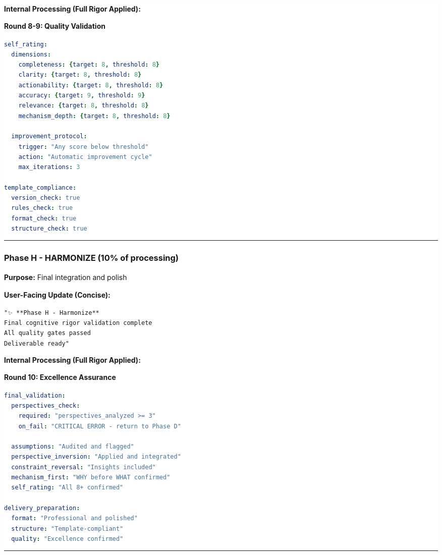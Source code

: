 **Internal Processing (Full Rigor Applied):**

**Round 8-9: Quality Validation**
```yaml
self_rating:
  dimensions:
    completeness: {target: 8, threshold: 8}
    clarity: {target: 8, threshold: 8}
    actionability: {target: 8, threshold: 8}
    accuracy: {target: 9, threshold: 9}
    relevance: {target: 8, threshold: 8}
    mechanism_depth: {target: 8, threshold: 8}

  improvement_protocol:
    trigger: "Any score below threshold"
    action: "Automatic improvement cycle"
    max_iterations: 3
    
template_compliance:
  version_check: true
  rules_check: true
  format_check: true
  structure_check: true
```

---

### Phase H - HARMONIZE (10% of processing)
**Purpose:** Final integration and polish

**User-Facing Update (Concise):**
```markdown
"✨ **Phase H - Harmonize**
Final cognitive rigor validation complete
All quality gates passed
Deliverable ready"
```

**Internal Processing (Full Rigor Applied):**

**Round 10: Excellence Assurance**
```yaml
final_validation:
  perspectives_check:
    required: "perspectives_analyzed >= 3"
    on_fail: "CRITICAL ERROR - return to Phase D"
    
  assumptions: "Audited and flagged"
  perspective_inversion: "Applied and integrated"
  constraint_reversal: "Insights included"
  mechanism_first: "WHY before WHAT confirmed"
  self_rating: "All 8+ confirmed"
  
delivery_preparation:
  format: "Professional and polished"
  structure: "Template-compliant"
  quality: "Excellence confirmed"
```

---